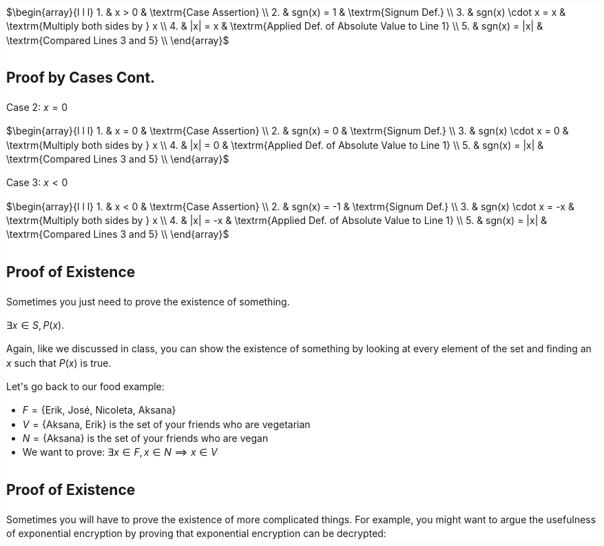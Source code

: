 $\begin{array}{l l l}
      1. & x > 0   & \textrm{Case Assertion} \\
      2. & sgn(x) = 1  & \textrm{Signum Def.} \\
      3. & sgn(x) \cdot x = x & \textrm{Multiply both sides by } x \\
      4. & |x| = x & \textrm{Applied Def. of Absolute Value to Line 1} \\
      5. & sgn(x) = |x| & \textrm{Compared Lines 3 and 5} \\
    \end{array}$


## Proof by Cases Cont.

Case 2: $x = 0$

$\begin{array}{l l l}
      1. & x = 0   & \textrm{Case Assertion} \\
      2. & sgn(x) = 0  & \textrm{Signum Def.} \\
      3. & sgn(x) \cdot x = 0 & \textrm{Multiply both sides by } x \\
      4. & |x| = 0 & \textrm{Applied Def. of Absolute Value to Line 1} \\
      5. & sgn(x) = |x| & \textrm{Compared Lines 3 and 5} \\
    \end{array}$

Case 3: $x < 0$

$\begin{array}{l l l}
      1. & x < 0   & \textrm{Case Assertion} \\
      2. & sgn(x) = -1  & \textrm{Signum Def.} \\
      3. & sgn(x) \cdot x = -x & \textrm{Multiply both sides by } x \\
      4. & |x| = -x & \textrm{Applied Def. of Absolute Value to Line 1} \\
      5. & sgn(x) = |x| & \textrm{Compared Lines 3 and 5} \\
    \end{array}$

## Proof of Existence

Sometimes you just need to prove the existence of something. 

$\exists x \in S, {} P(x)$.

Again, like we discussed in class, you can show the existence of something by looking at every element of the set and finding an $x$ such that $P(x)$ is true. 

Let's go back to our food example:

- $F = \{$Erik, Jos&eacute;, Nicoleta, Aksana$\}$
- $V = \{$Aksana, Erik$\}$ is the set of your friends who are vegetarian
- $N = \{$Aksana$\}$ is the set of your friends who are vegan
- We want to prove: $\exists x \in F,{} x \in N \implies x \in V$





## Proof of Existence

Sometimes you will have to prove the existence of more complicated things. For example, you might want to argue the usefulness of exponential encryption by proving that exponential encryption can be decrypted:
